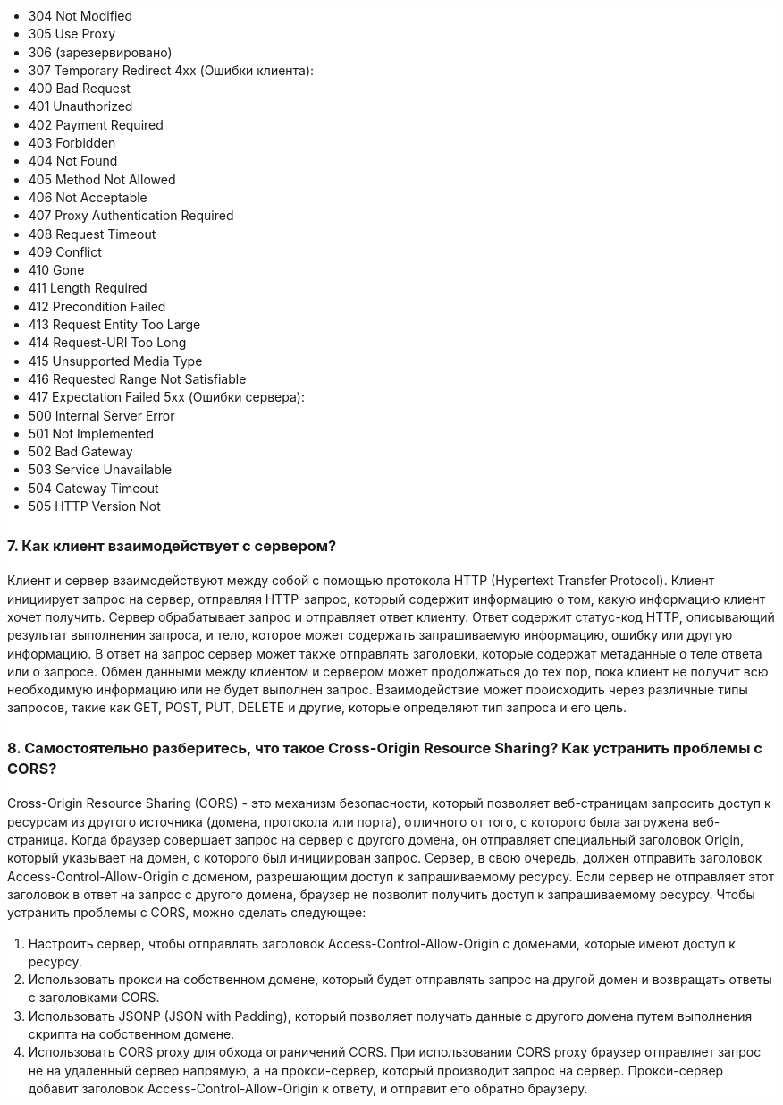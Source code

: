 - 304 Not Modified
- 305 Use Proxy
- 306 (зарезервировано)
- 307 Temporary Redirect
 4xx (Ошибки клиента):
- 400 Bad Request
- 401 Unauthorized
- 402 Payment Required
- 403 Forbidden
- 404 Not Found
- 405 Method Not Allowed
- 406 Not Acceptable
- 407 Proxy Authentication Required
- 408 Request Timeout
- 409 Conflict
- 410 Gone
- 411 Length Required
- 412 Precondition Failed
- 413 Request Entity Too Large
- 414 Request-URI Too Long
- 415 Unsupported Media Type
- 416 Requested Range Not Satisfiable
- 417 Expectation Failed
 5xx (Ошибки сервера):
- 500 Internal Server Error
- 501 Not Implemented
- 502 Bad Gateway
- 503 Service Unavailable
- 504 Gateway Timeout
- 505 HTTP Version Not

### 7. Как клиент взаимодействует с сервером?
Клиент и сервер взаимодействуют между собой с помощью протокола HTTP (Hypertext Transfer Protocol). Клиент инициирует запрос на сервер, отправляя HTTP-запрос, который содержит информацию о том, какую информацию клиент хочет получить. Сервер обрабатывает запрос и отправляет ответ клиенту. Ответ содержит статус-код HTTP, описывающий результат выполнения запроса, и тело, которое может содержать запрашиваемую информацию, ошибку или другую информацию. В ответ на запрос сервер может также отправлять заголовки, которые содержат метаданные о теле ответа или о запросе. Обмен данными между клиентом и сервером может продолжаться до тех пор, пока клиент не получит всю необходимую информацию или не будет выполнен запрос. Взаимодействие может происходить через различные типы запросов, такие как GET, POST, PUT, DELETE и другие, которые определяют тип запроса и его цель.

### 8. Самостоятельно разберитесь, что такое Cross-Origin Resource Sharing? Как устранить проблемы с CORS?
Cross-Origin Resource Sharing (CORS) - это механизм безопасности, который позволяет веб-страницам запросить доступ к ресурсам из другого источника (домена, протокола или порта), отличного от того, с которого была загружена веб-страница.
Когда браузер совершает запрос на сервер с другого домена, он отправляет специальный заголовок Origin, который указывает на домен, с которого был инициирован запрос. Сервер, в свою очередь, должен отправить заголовок Access-Control-Allow-Origin с доменом, разрешающим доступ к запрашиваемому ресурсу. Если сервер не отправляет этот заголовок в ответ на запрос с другого домена, браузер не позволит получить доступ к запрашиваемому ресурсу.
Чтобы устранить проблемы с CORS, можно сделать следующее:
 1. Настроить сервер, чтобы отправлять заголовок Access-Control-Allow-Origin с доменами, которые имеют доступ к ресурсу.
2. Использовать прокси на собственном домене, который будет отправлять запрос на другой домен и возвращать ответы с заголовками CORS.
3. Использовать JSONP (JSON with Padding), который позволяет получать данные с другого домена путем выполнения скрипта на собственном домене.
4. Использовать CORS proxy для обхода ограничений CORS. При использовании CORS proxy браузер отправляет запрос не на удаленный сервер напрямую, а на прокси-сервер, который производит запрос на сервер. Прокси-сервер добавит заголовок Access-Control-Allow-Origin к ответу, и отправит его обратно браузеру.
